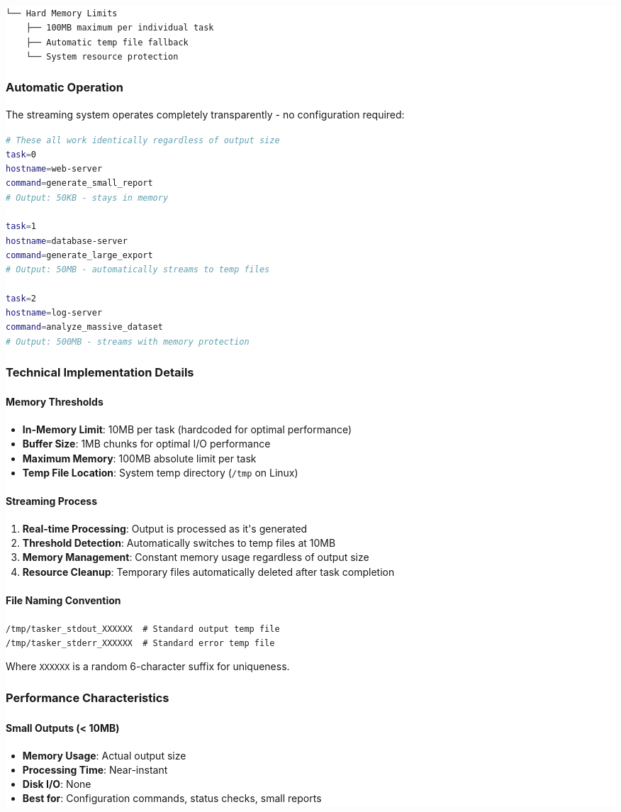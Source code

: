 ```text
└── Hard Memory Limits
    ├── 100MB maximum per individual task
    ├── Automatic temp file fallback
    └── System resource protection
```

### Automatic Operation

The streaming system operates completely transparently - no configuration required:

```bash
# These all work identically regardless of output size
task=0
hostname=web-server
command=generate_small_report
# Output: 50KB - stays in memory

task=1
hostname=database-server
command=generate_large_export
# Output: 50MB - automatically streams to temp files

task=2
hostname=log-server
command=analyze_massive_dataset
# Output: 500MB - streams with memory protection
```

### Technical Implementation Details

#### Memory Thresholds
- **In-Memory Limit**: 10MB per task (hardcoded for optimal performance)
- **Buffer Size**: 1MB chunks for optimal I/O performance
- **Maximum Memory**: 100MB absolute limit per task
- **Temp File Location**: System temp directory (`/tmp` on Linux)

#### Streaming Process
1. **Real-time Processing**: Output is processed as it's generated
2. **Threshold Detection**: Automatically switches to temp files at 10MB
3. **Memory Management**: Constant memory usage regardless of output size
4. **Resource Cleanup**: Temporary files automatically deleted after task completion

#### File Naming Convention
```text
/tmp/tasker_stdout_XXXXXX  # Standard output temp file
/tmp/tasker_stderr_XXXXXX  # Standard error temp file
```
Where `XXXXXX` is a random 6-character suffix for uniqueness.

### Performance Characteristics

#### Small Outputs (< 10MB)
- **Memory Usage**: Actual output size
- **Processing Time**: Near-instant
- **Disk I/O**: None
- **Best for**: Configuration commands, status checks, small reports
